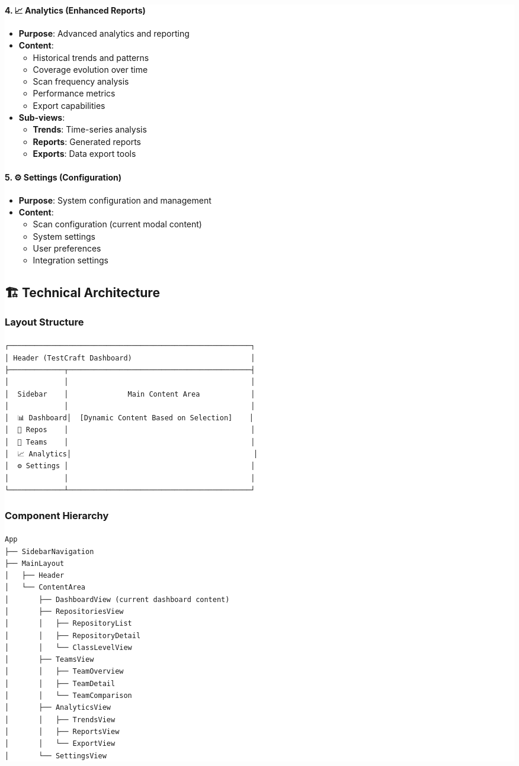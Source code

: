 #### 4. **📈 Analytics** (Enhanced Reports)
- **Purpose**: Advanced analytics and reporting
- **Content**:
  - Historical trends and patterns
  - Coverage evolution over time
  - Scan frequency analysis
  - Performance metrics
  - Export capabilities
- **Sub-views**:
  - **Trends**: Time-series analysis
  - **Reports**: Generated reports
  - **Exports**: Data export tools

#### 5. **⚙️ Settings** (Configuration)
- **Purpose**: System configuration and management
- **Content**:
  - Scan configuration (current modal content)
  - System settings
  - User preferences
  - Integration settings

## 🏗️ **Technical Architecture**

### **Layout Structure**
```
┌─────────────────────────────────────────────────────────┐
│ Header (TestCraft Dashboard)                            │
├─────────────┬───────────────────────────────────────────┤
│             │                                           │
│  Sidebar    │              Main Content Area            │
│             │                                           │
│  📊 Dashboard│  [Dynamic Content Based on Selection]    │
│  📁 Repos    │                                           │
│  👥 Teams    │                                           │
│  📈 Analytics│                                           │
│  ⚙️ Settings │                                           │
│             │                                           │
└─────────────┴───────────────────────────────────────────┘
```

### **Component Hierarchy**
```
App
├── SidebarNavigation
├── MainLayout
│   ├── Header
│   └── ContentArea
│       ├── DashboardView (current dashboard content)
│       ├── RepositoriesView
│       │   ├── RepositoryList
│       │   ├── RepositoryDetail
│       │   └── ClassLevelView
│       ├── TeamsView
│       │   ├── TeamOverview
│       │   ├── TeamDetail
│       │   └── TeamComparison
│       ├── AnalyticsView
│       │   ├── TrendsView
│       │   ├── ReportsView
│       │   └── ExportView
│       └── SettingsView
```
